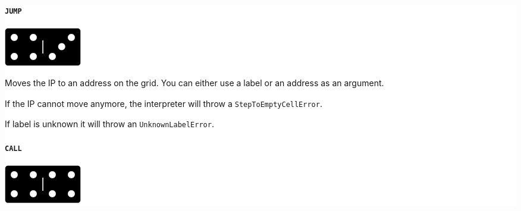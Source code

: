 #### `JUMP`
<img src="assets/horizontal/4-3.png" alt="Domino" width="128">

Moves the IP to an address on the grid. You can either use a label or an address as an argument.

If the IP cannot move anymore, the interpreter will throw a `StepToEmptyCellError`.

If label is unknown it will throw an `UnknownLabelError`.

#### `CALL`
<img src="assets/horizontal/4-4.png" alt="Domino" width="128">
